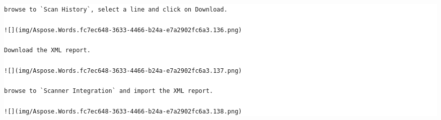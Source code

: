     browse to `Scan History`, select a line and click on Download.

    ![](img/Aspose.Words.fc7ec648-3633-4466-b24a-e7a2902fc6a3.136.png)

    Download the XML report.

    ![](img/Aspose.Words.fc7ec648-3633-4466-b24a-e7a2902fc6a3.137.png)

    browse to `Scanner Integration` and import the XML report.

    ![](img/Aspose.Words.fc7ec648-3633-4466-b24a-e7a2902fc6a3.138.png)
